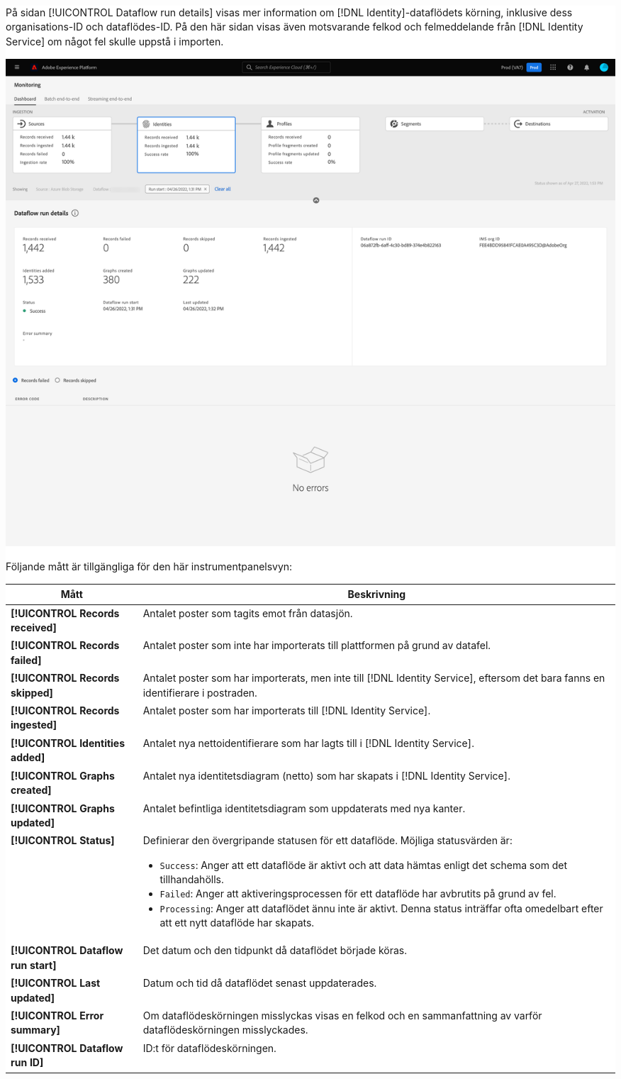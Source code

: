 På sidan [!UICONTROL Dataflow run details] visas mer information om [!DNL Identity]-dataflödets körning, inklusive dess organisations-ID och dataflödes-ID. På den här sidan visas även motsvarande felkod och felmeddelande från [!DNL Identity Service] om något fel skulle uppstå i importen.

![En instrumentpanel med detaljerad information om det valda dataflödet visas.](../assets/ui/monitor-identities/dataflow-run-details.png)

Följande mått är tillgängliga för den här instrumentpanelsvyn:

| Mått | Beskrivning |
| -------| ----------- |
| **[!UICONTROL Records received]** | Antalet poster som tagits emot från datasjön. |
| **[!UICONTROL Records failed]** | Antalet poster som inte har importerats till plattformen på grund av datafel. |
| **[!UICONTROL Records skipped]** | Antalet poster som har importerats, men inte till [!DNL Identity Service], eftersom det bara fanns en identifierare i postraden. |
| **[!UICONTROL Records ingested]** | Antalet poster som har importerats till [!DNL Identity Service]. |
| **[!UICONTROL Identities added]** | Antalet nya nettoidentifierare som har lagts till i [!DNL Identity Service]. |
| **[!UICONTROL Graphs created]** | Antalet nya identitetsdiagram (netto) som har skapats i [!DNL Identity Service]. |
| **[!UICONTROL Graphs updated]** | Antalet befintliga identitetsdiagram som uppdaterats med nya kanter. |
| **[!UICONTROL Status]** | Definierar den övergripande statusen för ett dataflöde. Möjliga statusvärden är: <ul><li>`Success`: Anger att ett dataflöde är aktivt och att data hämtas enligt det schema som det tillhandahölls.</li><li>`Failed`: Anger att aktiveringsprocessen för ett dataflöde har avbrutits på grund av fel. </li><li>`Processing`: Anger att dataflödet ännu inte är aktivt. Denna status inträffar ofta omedelbart efter att ett nytt dataflöde har skapats.</li></ul> |
| **[!UICONTROL Dataflow run start]** | Det datum och den tidpunkt då dataflödet började köras. |
| **[!UICONTROL Last updated]** | Datum och tid då dataflödet senast uppdaterades. |
| **[!UICONTROL Error summary]** | Om dataflödeskörningen misslyckas visas en felkod och en sammanfattning av varför dataflödeskörningen misslyckades. |
| **[!UICONTROL Dataflow run ID]** | ID:t för dataflödeskörningen. |